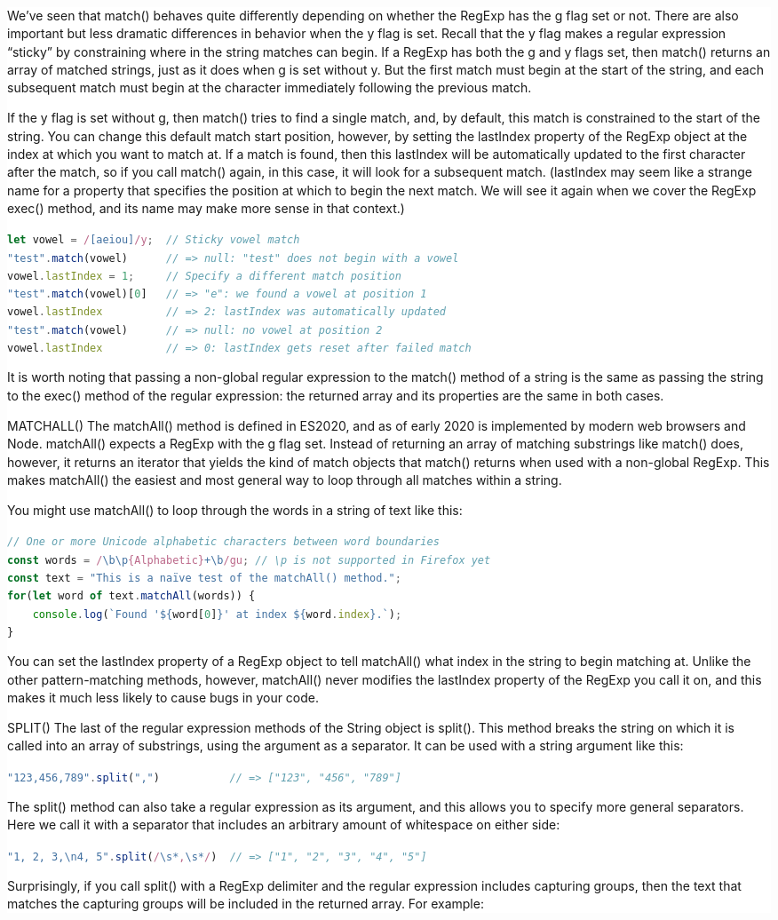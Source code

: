 We’ve seen that match() behaves quite differently depending on whether the RegExp has the g flag set or not. There are also important but less dramatic differences in behavior when the y flag is set. Recall that the y flag makes a regular expression “sticky” by constraining where in the string matches can begin. If a RegExp has both the g and y flags set, then match() returns an array of matched strings, just as it does when g is set without y. But the first match must begin at the start of the string, and each subsequent match must begin at the character immediately following the previous match.

If the y flag is set without g, then match() tries to find a single match, and, by default, this match is constrained to the start of the string. You can change this default match start position, however, by setting the lastIndex property of the RegExp object at the index at which you want to match at. If a match is found, then this lastIndex will be automatically updated to the first character after the match, so if you call match() again, in this case, it will look for a subsequent match. (lastIndex may seem like a strange name for a property that specifies the position at which to begin the next match. We will see it again when we cover the RegExp exec() method, and its name may make more sense in that context.)
```js
let vowel = /[aeiou]/y;  // Sticky vowel match
"test".match(vowel)      // => null: "test" does not begin with a vowel
vowel.lastIndex = 1;     // Specify a different match position
"test".match(vowel)[0]   // => "e": we found a vowel at position 1
vowel.lastIndex          // => 2: lastIndex was automatically updated
"test".match(vowel)      // => null: no vowel at position 2
vowel.lastIndex          // => 0: lastIndex gets reset after failed match
```
It is worth noting that passing a non-global regular expression to the match() method of a string is the same as passing the string to the exec() method of the regular expression: the returned array and its properties are the same in both cases.

MATCHALL()
The matchAll() method is defined in ES2020, and as of early 2020 is implemented by modern web browsers and Node. matchAll() expects a RegExp with the g flag set. Instead of returning an array of matching substrings like match() does, however, it returns an iterator that yields the kind of match objects that match() returns when used with a non-global RegExp. This makes matchAll() the easiest and most general way to loop through all matches within a string.

You might use matchAll() to loop through the words in a string of text like this:
```js
// One or more Unicode alphabetic characters between word boundaries
const words = /\b\p{Alphabetic}+\b/gu; // \p is not supported in Firefox yet
const text = "This is a naïve test of the matchAll() method.";
for(let word of text.matchAll(words)) {
    console.log(`Found '${word[0]}' at index ${word.index}.`);
}
```
You can set the lastIndex property of a RegExp object to tell matchAll() what index in the string to begin matching at. Unlike the other pattern-matching methods, however, matchAll() never modifies the lastIndex property of the RegExp you call it on, and this makes it much less likely to cause bugs in your code.

SPLIT()
The last of the regular expression methods of the String object is split(). This method breaks the string on which it is called into an array of substrings, using the argument as a separator. It can be used with a string argument like this:
```js
"123,456,789".split(",")           // => ["123", "456", "789"]
```
The split() method can also take a regular expression as its argument, and this allows you to specify more general separators. Here we call it with a separator that includes an arbitrary amount of whitespace on either side:
```js
"1, 2, 3,\n4, 5".split(/\s*,\s*/)  // => ["1", "2", "3", "4", "5"]
```
Surprisingly, if you call split() with a RegExp delimiter and the regular expression includes capturing groups, then the text that matches the capturing groups will be included in the returned array. For example:
```js
```